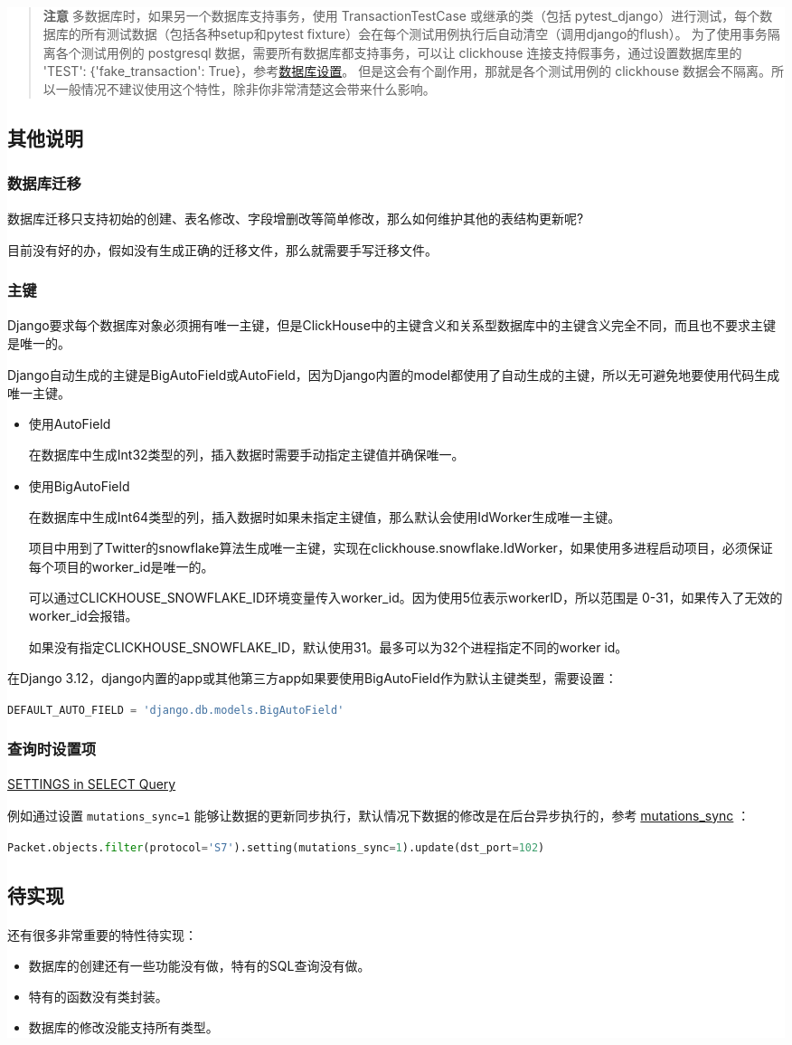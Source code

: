   > **注意**
  > 多数据库时，如果另一个数据库支持事务，使用 TransactionTestCase 或继承的类（包括 pytest_django）进行测试，每个数据库的所有测试数据（包括各种setup和pytest fixture）会在每个测试用例执行后自动清空（调用django的flush）。
  > 为了使用事务隔离各个测试用例的 postgresql 数据，需要所有数据库都支持事务，可以让 clickhouse 连接支持假事务，通过设置数据库里的 'TEST': {'fake_transaction': True}，参考[数据库设置](#数据库设置)。
  > 但是这会有个副作用，那就是各个测试用例的 clickhouse 数据会不隔离。所以一般情况不建议使用这个特性，除非你非常清楚这会带来什么影响。

其他说明
---

### 数据库迁移

数据库迁移只支持初始的创建、表名修改、字段增删改等简单修改，那么如何维护其他的表结构更新呢?

目前没有好的办，假如没有生成正确的迁移文件，那么就需要手写迁移文件。

### 主键

Django要求每个数据库对象必须拥有唯一主键，但是ClickHouse中的主键含义和关系型数据库中的主键含义完全不同，而且也不要求主键是唯一的。

Django自动生成的主键是BigAutoField或AutoField，因为Django内置的model都使用了自动生成的主键，所以无可避免地要使用代码生成唯一主键。

- 使用AutoField

  在数据库中生成Int32类型的列，插入数据时需要手动指定主键值并确保唯一。

- 使用BigAutoField

  在数据库中生成Int64类型的列，插入数据时如果未指定主键值，那么默认会使用IdWorker生成唯一主键。

  项目中用到了Twitter的snowflake算法生成唯一主键，实现在clickhouse.snowflake.IdWorker，如果使用多进程启动项目，必须保证每个项目的worker_id是唯一的。
  
  可以通过CLICKHOUSE_SNOWFLAKE_ID环境变量传入worker_id。因为使用5位表示workerID，所以范围是 0-31，如果传入了无效的worker_id会报错。
  
  如果没有指定CLICKHOUSE_SNOWFLAKE_ID，默认使用31。最多可以为32个进程指定不同的worker id。

在Django 3.12，django内置的app或其他第三方app如果要使用BigAutoField作为默认主键类型，需要设置：

```python
DEFAULT_AUTO_FIELD = 'django.db.models.BigAutoField'
```

### 查询时设置项

[SETTINGS in SELECT Query](https://clickhouse.com/docs/en/sql-reference/statements/select/#settings-in-select)

例如通过设置 `mutations_sync=1` 能够让数据的更新同步执行，默认情况下数据的修改是在后台异步执行的，参考 [mutations_sync](https://clickhouse.com/docs/en/operations/settings/settings/#mutations_sync) ：

```python
Packet.objects.filter(protocol='S7').setting(mutations_sync=1).update(dst_port=102)
```

待实现
---

还有很多非常重要的特性待实现：

- 数据库的创建还有一些功能没有做，特有的SQL查询没有做。

- 特有的函数没有类封装。

- 数据库的修改没能支持所有类型。
